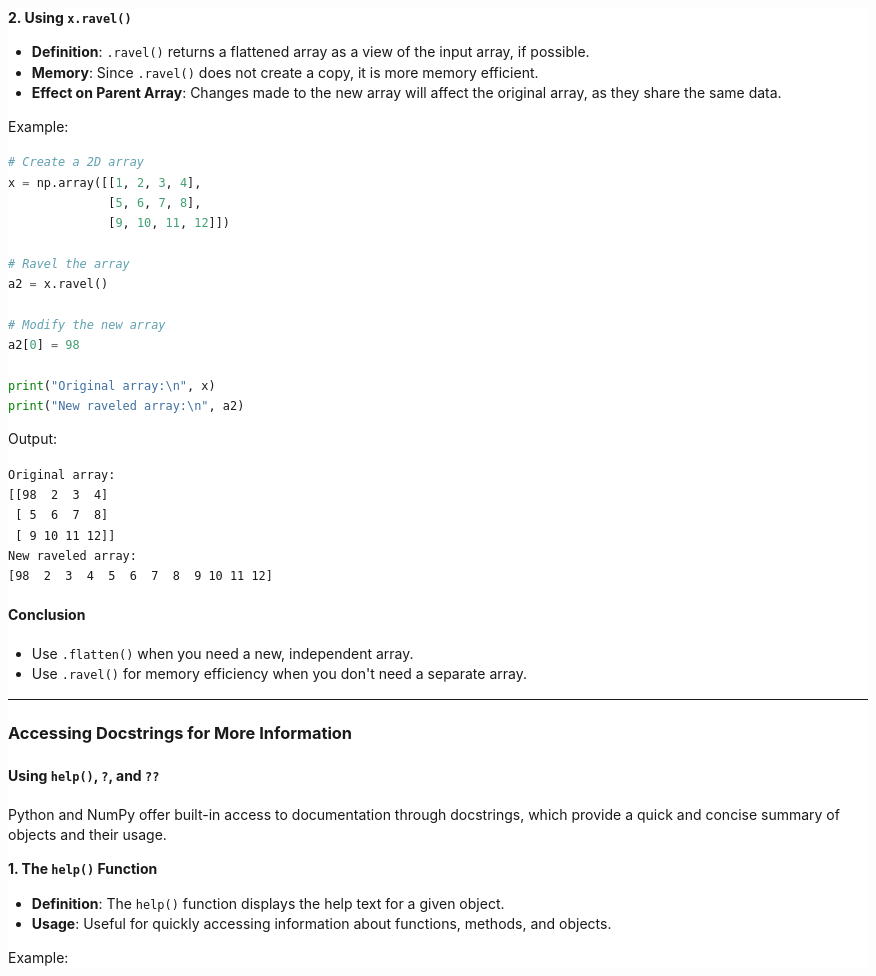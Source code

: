 **2. Using `x.ravel()`**

- **Definition**: `.ravel()` returns a flattened array as a view of the input array, if possible.
- **Memory**: Since `.ravel()` does not create a copy, it is more memory efficient.
- **Effect on Parent Array**: Changes made to the new array will affect the original array, as they share the same data.

Example:

```python
# Create a 2D array
x = np.array([[1, 2, 3, 4],
              [5, 6, 7, 8],
              [9, 10, 11, 12]])

# Ravel the array
a2 = x.ravel()

# Modify the new array
a2[0] = 98

print("Original array:\n", x)
print("New raveled array:\n", a2)
```

Output:

```
Original array:
[[98  2  3  4]
 [ 5  6  7  8]
 [ 9 10 11 12]]
New raveled array:
[98  2  3  4  5  6  7  8  9 10 11 12]
```

#### **Conclusion**

- Use `.flatten()` when you need a new, independent array.
- Use `.ravel()` for memory efficiency when you don't need a separate array.

---

### Accessing Docstrings for More Information

#### **Using `help()`, `?`, and `??`**

Python and NumPy offer built-in access to documentation through docstrings, which provide a quick and concise summary of objects and their usage.

**1. The `help()` Function**

- **Definition**: The `help()` function displays the help text for a given object.
- **Usage**: Useful for quickly accessing information about functions, methods, and objects.

Example:
